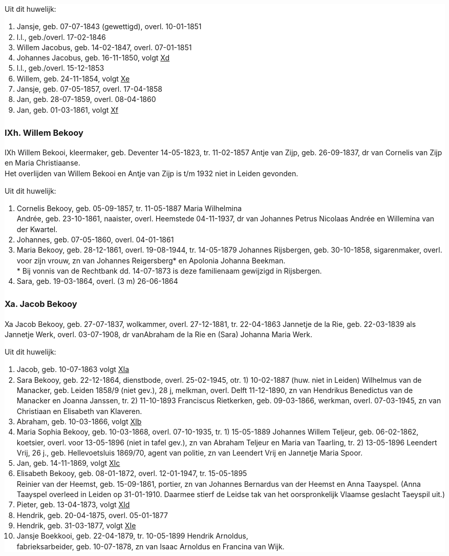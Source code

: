 Uit dit huwelijk:  
1. Jansje, geb. 07-07-1843 (gewettigd), overl. 10-01-1851  
2. l.l., geb./overl. 17-02-1846  
3. Willem Jacobus, geb. 14-02-1847, overl. 07-01-1851  
4. Johannes Jacobus, geb. 16-11-1850, volgt [Xd](#xd-johannes-jacobus-bekooy)  
5. l.l., geb./overl. 15-12-1853  
6. Willem, geb. 24-11-1854, volgt [Xe](#xe-willem-bekooi)  
7. Jansje, geb. 07-05-1857, overl. 17-04-1858  
8. Jan, geb. 28-07-1859, overl. 08-04-1860  
9. Jan, geb. 01-03-1861, volgt [Xf](#xf-jan-bekooi)  

### IXh. Willem Bekooy
IXh    Willem Bekooi, kleermaker, geb. Deventer 14-05-1823,  tr. 11-02-1857 Antje van Zijp, geb. 26-09-1837, dr van Cornelis van Zijp en Maria Christiaanse.  
Het overlijden van Willem Bekooi en Antje van Zijp is t/m 1932 niet in Leiden gevonden.  

Uit dit huwelijk:  
1. Cornelis Bekooy, geb. 05-09-1857, tr. 11-05-1887 Maria Wilhelmina  
Andrée, geb. 23-10-1861, naaister, overl. Heemstede 04-11-1937, dr van Johannes Petrus Nicolaas Andrée en Willemina van der Kwartel.  
2. Johannes, geb. 07-05-1860, overl. 04-01-1861  
3. Maria Bekooy, geb. 28-12-1861, overl. 19-08-1944, tr. 14-05-1879  Johannes Rijsbergen, geb. 30-10-1858, sigarenmaker, overl. voor zijn vrouw, zn van Johannes Reigersberg\* en Apolonia Johanna Beekman.  
\* Bij vonnis van de Rechtbank dd. 14-07-1873 is deze familienaam gewijzigd in Rijsbergen.  
4. Sara, geb. 19-03-1864, overl. (3 m) 26-06-1864  

### Xa. Jacob Bekooy
Xa    Jacob Bekooy, geb. 27-07-1837, wolkammer, overl. 27-12-1881, tr. 22-04-1863 Jannetje de la Rie, geb. 22-03-1839 als Jannetje Werk, overl. 03-07-1908, dr vanAbraham de la Rie en (Sara) Johanna Maria Werk.  

Uit dit huwelijk:  
1. Jacob, geb. 10-07-1863  volgt [XIa](#xia-jacob-bekooy)  
2. Sara Bekooy, geb. 22-12-1864, dienstbode, overl. 25-02-1945, otr. 1) 10-02-1887 (huw. niet in Leiden) Wilhelmus van de Manacker, geb. Leiden 1858/9 (niet gev.), 28 j, melkman, overl. Delft 11-12-1890, zn van Hendrikus Benedictus van de Manacker en Joanna Janssen, tr. 2) 11-10-1893  Franciscus Rietkerken, geb. 09-03-1866, werkman, overl. 07-03-1945, zn van Christiaan en Elisabeth van Klaveren.  
3. Abraham, geb. 10-03-1866, volgt [XIb](#xib-abraham-bekooy)  
4. Maria Sophia Bekooy, geb. 10-03-1868, overl. 07-10-1935, tr. 1) 15-05-1889  Johannes Willem Teljeur, geb. 06-02-1862, koetsier, overl. voor 13-05-1896 (niet in tafel gev.), zn van Abraham Teljeur en Maria van Taarling, tr. 2) 13-05-1896 Leendert Vrij, 26 j., geb. Hellevoetsluis 1869/70, agent van politie, zn van Leendert Vrij en Jannetje Maria Spoor.  
5. Jan, geb. 14-11-1869, volgt [XIc](#xic-jan-bekooy)  
6. Elisabeth Bekooy, geb. 08-01-1872, overl. 12-01-1947, tr. 15-05-1895  
Reinier van der Heemst, geb. 15-09-1861, portier, zn van Johannes Bernardus van der Heemst en Anna Taayspel. (Anna Taayspel overleed in Leiden op 31-01-1910. Daarmee stierf de Leidse tak van het oorspronkelijk Vlaamse geslacht Taeyspil uit.)  
7. Pieter, geb. 13-04-1873, volgt [XId](#xid-pieter-bekooy)  
8. Hendrik, geb. 20-04-1875, overl. 05-01-1877  
9. Hendrik, geb. 31-03-1877, volgt [XIe](#xie-hendrik-boekkooi)  
10. Jansje Boekkooi, geb. 22-04-1879, tr. 10-05-1899 Hendrik Arnoldus,  
fabrieksarbeider, geb. 10-07-1878, zn van Isaac Arnoldus en Francina van Wijk.  
